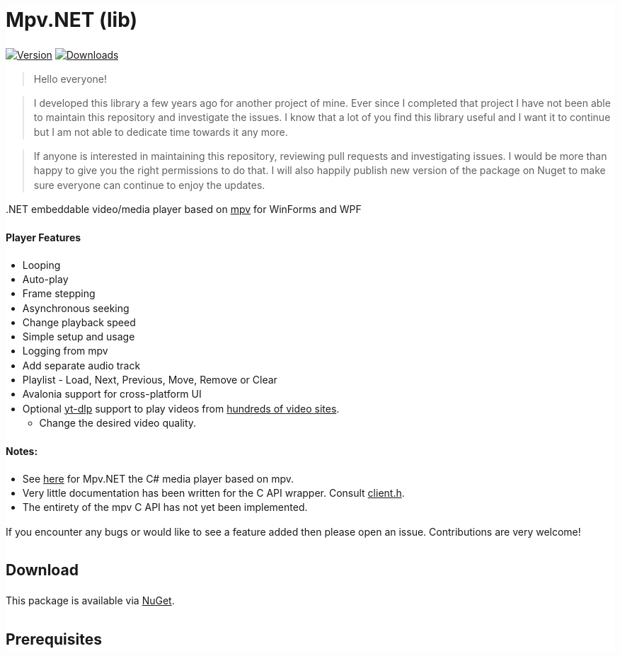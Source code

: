 # Mpv<span />.NET (lib)

[![Version](https://img.shields.io/nuget/v/Mpv.NET.svg?style=flat-square)](https://www.nuget.org/packages/Mpv.NET/)
[![Downloads](https://img.shields.io/nuget/dt/Mpv.NET.svg?style=flat-square)](https://www.nuget.org/packages/Mpv.NET/)

>Hello everyone!

>I developed this library a few years ago for another project of mine. Ever since I completed that project I have not been able to maintain this repository and investigate the issues. I know that a lot of you find this library useful and I want it to continue but I am not able to dedicate time towards it any more.

>If anyone is interested in maintaining this repository, reviewing pull requests and investigating issues. I would be more than happy to give you the right permissions to do that. I will also happily publish new version of the package on Nuget to make sure everyone can continue to enjoy the updates.

.NET embeddable video/media player based on [mpv](https://github.com/mpv-player/mpv) for WinForms and WPF

#### Player Features

* Looping
* Auto-play
* Frame stepping
* Asynchronous seeking
* Change playback speed
* Simple setup and usage
* Logging from mpv
* Add separate audio track
* Playlist - Load, Next, Previous, Move, Remove or Clear
* Avalonia support for cross-platform UI
* Optional [yt-dlp](https://github.com/yt-dlp/yt-dlp) support to play videos from [hundreds of video sites](https://github.com/yt-dlp/yt-dlp/blob/master/supportedsites.md).
    * Change the desired video quality.

#### Notes:

* See [here](https://github.com/stax76/mpv.net) for Mpv.NET the C# media player based on mpv.
* Very little documentation has been written for the C API wrapper. Consult [client.h](https://github.com/mpv-player/mpv/blob/master/libmpv/client.h).
* The entirety of the mpv C API has not yet been implemented.

If you encounter any bugs or would like to see a feature added then please open an issue. Contributions are very welcome!

## Download

This package is available via [NuGet](https://www.nuget.org/packages/Mpv.NET).

## Prerequisites
